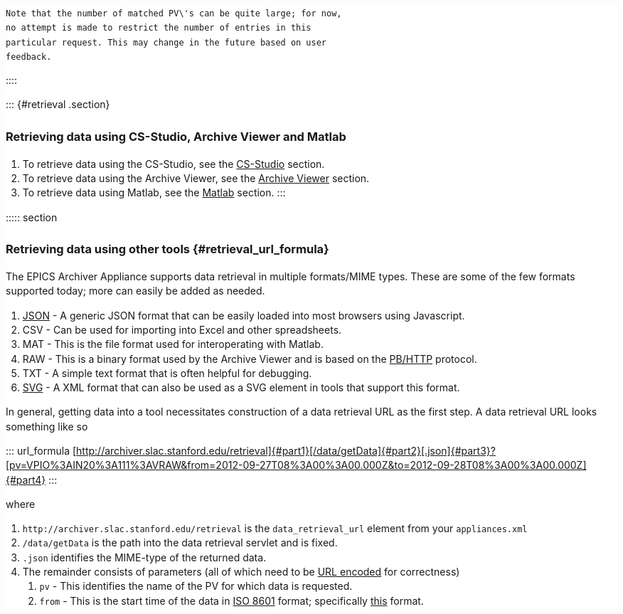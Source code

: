     Note that the number of matched PV\'s can be quite large; for now,
    no attempt is made to restrict the number of entries in this
    particular request. This may change in the future based on user
    feedback.

</div>
::::

::: {#retrieval .section}
### Retrieving data using CS-Studio, Archive Viewer and Matlab

1.  To retrieve data using the CS-Studio, see the
    [CS-Studio](csstudio.html) section.
2.  To retrieve data using the Archive Viewer, see the [Archive
    Viewer](archiveviewer.html) section.
3.  To retrieve data using Matlab, see the [Matlab](matlab.html)
    section.
:::

::::: section
### Retrieving data using other tools {#retrieval_url_formula}

The EPICS Archiver Appliance supports data retrieval in multiple
formats/MIME types. These are some of the few formats supported today;
more can easily be added as needed.

1.  [JSON](http://www.json.org/) - A generic JSON format that can be
    easily loaded into most browsers using Javascript.
2.  CSV - Can be used for importing into Excel and other spreadsheets.
3.  MAT - This is the file format used for interoperating with Matlab.
4.  RAW - This is a binary format used by the Archive Viewer and is
    based on the [PB/HTTP](pb_pbraw.html) protocol.
5.  TXT - A simple text format that is often helpful for debugging.
6.  [SVG](http://www.w3.org/Graphics/SVG/) - A XML format that can also
    be used as a SVG element in tools that support this format.

<div>

In general, getting data into a tool necessitates construction of a data
retrieval URL as the first step. A data retrieval URL looks something
like so

::: url_formula
[http://archiver.slac.stanford.edu/retrieval]{#part1}[/data/getData]{#part2}[.json]{#part3}?[pv=VPIO%3AIN20%3A111%3AVRAW&from=2012-09-27T08%3A00%3A00.000Z&to=2012-09-28T08%3A00%3A00.000Z]{#part4}
:::

where

1.  `http://archiver.slac.stanford.edu/retrieval` is the
    `data_retrieval_url` element from your `appliances.xml`
2.  `/data/getData` is the path into the data retrieval servlet and is
    fixed.
3.  `.json` identifies the MIME-type of the returned data.
4.  The remainder consists of parameters (all of which need to be [URL
    encoded](http://en.wikipedia.org/wiki/Percent-encoding) for
    correctness)
    1.  `pv` - This identifies the name of the PV for which data is
        requested.
    2.  `from` - This is the start time of the data in [ISO
        8601](http://en.wikipedia.org/wiki/ISO_8601) format;
        specifically
        [this](http://joda-time.sourceforge.net/apidocs/org/joda/time/format/ISODateTimeFormat.html#dateTime())
        format.